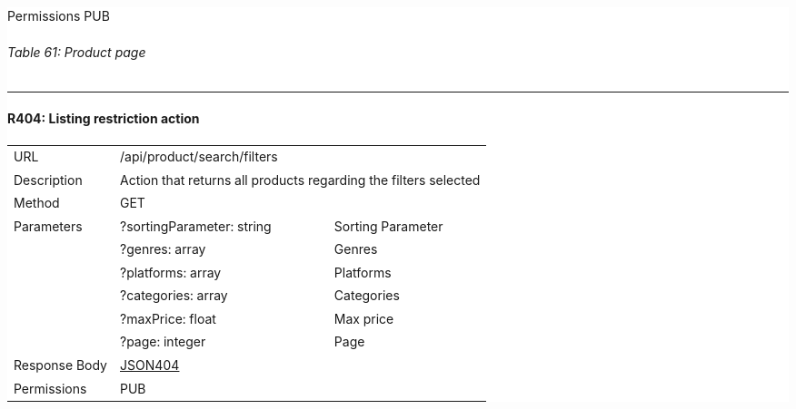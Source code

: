   <tr>
      <td colspan="2">Permissions</td>
      <td colspan="4">PUB</td>
  </tr>
</table>

###### Table 61: Product page

---

#### R404: Listing restriction action
<table id="r404">
  <tr>
    <td colspan="2">URL</td>
    <td colspan="4">/api/product/search/filters</td>
  </tr>
  <tr>
    <td colspan="2">Description</td>
    <td colspan="4">Action that returns all products regarding the filters selected</td>
  </tr>
  <tr>
      <td colspan="2">Method</td>
      <td colspan="4">GET</td>
  </tr>
  <tr>
      <td colspan="2" rowspan="6">Parameters</td>
      <td colspan="2">?sortingParameter: string</td>
      <td colspan="2">Sorting Parameter</td>
  </tr>
  <tr>
      <td colspan="2">?genres: array</td>
      <td colspan="2">Genres</td>
  </tr>  
  <tr>
      <td colspan="2">?platforms: array</td>
      <td colspan="2">Platforms</td>
  </tr>
  <tr>
      <td colspan="2">?categories: array</td>
      <td colspan="2">Categories</td>
  </tr>
  <tr>
      <td colspan="2">?maxPrice: float</td>
      <td colspan="2">Max price</td>
  </tr>
  <tr>
      <td colspan="2">?page: integer</td>
      <td colspan="2">Page</td>
  </tr>
  <tr>
      <td colspan="2">Response Body</td>
      <td colspan="4"><a href="#j404">JSON404</a></td>
  </tr>
  <tr>
      <td colspan="2">Permissions</td>
      <td colspan="4">PUB</td>
  </tr>
</table>
